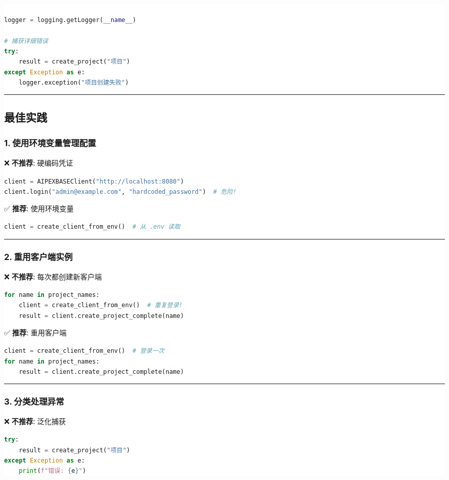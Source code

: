 ```python

logger = logging.getLogger(__name__)

# 捕获详细错误
try:
    result = create_project("项目")
except Exception as e:
    logger.exception("项目创建失败")
```

---

## 最佳实践

### 1. 使用环境变量管理配置

❌ **不推荐**: 硬编码凭证

```python
client = AIPEXBASEClient("http://localhost:8080")
client.login("admin@example.com", "hardcoded_password")  # 危险!
```

✅ **推荐**: 使用环境变量

```python
client = create_client_from_env()  # 从 .env 读取
```

---

### 2. 重用客户端实例

❌ **不推荐**: 每次都创建新客户端

```python
for name in project_names:
    client = create_client_from_env()  # 重复登录!
    result = client.create_project_complete(name)
```

✅ **推荐**: 重用客户端

```python
client = create_client_from_env()  # 登录一次
for name in project_names:
    result = client.create_project_complete(name)
```

---

### 3. 分类处理异常

❌ **不推荐**: 泛化捕获

```python
try:
    result = create_project("项目")
except Exception as e:
    print(f"错误: {e}")
```
